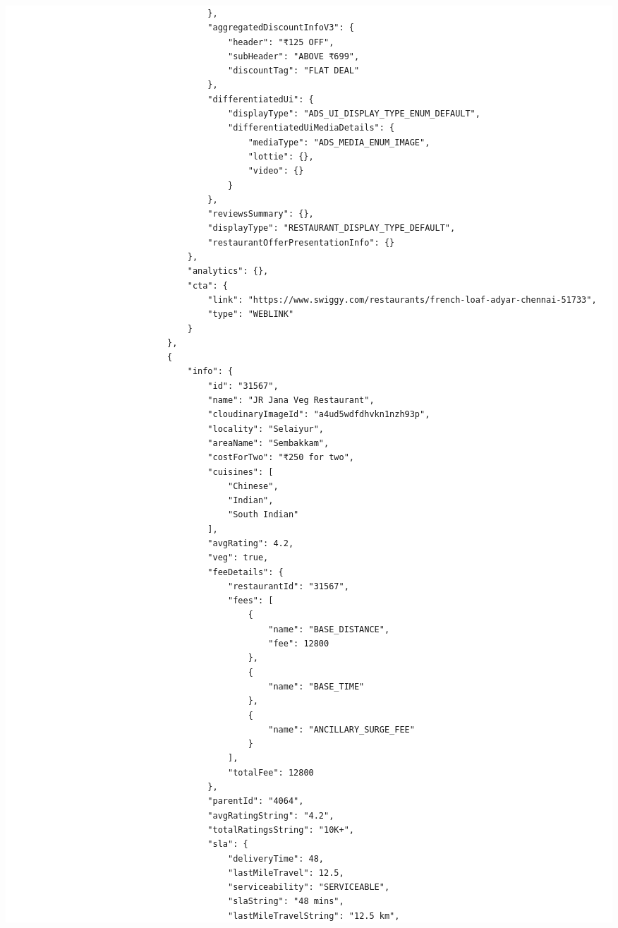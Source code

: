                                             },
                                            "aggregatedDiscountInfoV3": {
                                                "header": "₹125 OFF",
                                                "subHeader": "ABOVE ₹699",
                                                "discountTag": "FLAT DEAL"
                                            },
                                            "differentiatedUi": {
                                                "displayType": "ADS_UI_DISPLAY_TYPE_ENUM_DEFAULT",
                                                "differentiatedUiMediaDetails": {
                                                    "mediaType": "ADS_MEDIA_ENUM_IMAGE",
                                                    "lottie": {},
                                                    "video": {}
                                                }
                                            },
                                            "reviewsSummary": {},
                                            "displayType": "RESTAURANT_DISPLAY_TYPE_DEFAULT",
                                            "restaurantOfferPresentationInfo": {}
                                        },
                                        "analytics": {},
                                        "cta": {
                                            "link": "https://www.swiggy.com/restaurants/french-loaf-adyar-chennai-51733",
                                            "type": "WEBLINK"
                                        }
                                    },
                                    {
                                        "info": {
                                            "id": "31567",
                                            "name": "JR Jana Veg Restaurant",
                                            "cloudinaryImageId": "a4ud5wdfdhvkn1nzh93p",
                                            "locality": "Selaiyur",
                                            "areaName": "Sembakkam",
                                            "costForTwo": "₹250 for two",
                                            "cuisines": [
                                                "Chinese",
                                                "Indian",
                                                "South Indian"
                                            ],
                                            "avgRating": 4.2,
                                            "veg": true,
                                            "feeDetails": {
                                                "restaurantId": "31567",
                                                "fees": [
                                                    {
                                                        "name": "BASE_DISTANCE",
                                                        "fee": 12800
                                                    },
                                                    {
                                                        "name": "BASE_TIME"
                                                    },
                                                    {
                                                        "name": "ANCILLARY_SURGE_FEE"
                                                    }
                                                ],
                                                "totalFee": 12800
                                            },
                                            "parentId": "4064",
                                            "avgRatingString": "4.2",
                                            "totalRatingsString": "10K+",
                                            "sla": {
                                                "deliveryTime": 48,
                                                "lastMileTravel": 12.5,
                                                "serviceability": "SERVICEABLE",
                                                "slaString": "48 mins",
                                                "lastMileTravelString": "12.5 km",